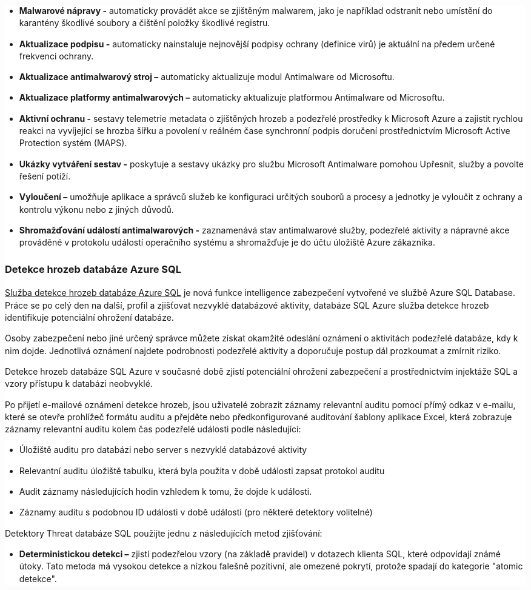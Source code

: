 -   **Malwarové nápravy -** automaticky provádět akce se zjištěným malwarem, jako je například odstranit nebo umístění do karantény škodlivé soubory a čištění položky škodlivé registru.

-   **Aktualizace podpisu -** automaticky nainstaluje nejnovější podpisy ochrany (definice virů) je aktuální na předem určené frekvenci ochrany.

-   **Aktualizace antimalwarový stroj –** automaticky aktualizuje modul Antimalware od Microsoftu.

-   **Aktualizace platformy antimalwarových –** automaticky aktualizuje platformou Antimalware od Microsoftu.

-   **Aktivní ochranu -** sestavy telemetrie metadata o zjištěných hrozeb a podezřelé prostředky k Microsoft Azure a zajistit rychlou reakci na vyvíjející se hrozba šířku a povolení v reálném čase synchronní podpis doručení prostřednictvím Microsoft Active Protection systém (MAPS).

-   **Ukázky vytváření sestav -** poskytuje a sestavy ukázky pro službu Microsoft Antimalware pomohou Upřesnit, služby a povolte řešení potíží.

-   **Vyloučení –** umožňuje aplikace a správců služeb ke konfiguraci určitých souborů a procesy a jednotky je vyloučit z ochrany a kontrolu výkonu nebo z jiných důvodů.

-   **Shromažďování událostí antimalwarových -** zaznamenává stav antimalwarové služby, podezřelé aktivity a nápravné akce prováděné v protokolu událostí operačního systému a shromažďuje je do účtu úložiště Azure zákazníka.

### <a name="azure-sql-database-threat-detection"></a>Detekce hrozeb databáze Azure SQL

[Služba detekce hrozeb databáze Azure SQL](https://azure.microsoft.com/blog/azure-sql-database-threat-detection-your-built-in-security-expert/) je nová funkce intelligence zabezpečení vytvořené ve službě Azure SQL Database. Práce se po celý den na další, profil a zjišťovat nezvyklé databázové aktivity, databáze SQL Azure služba detekce hrozeb identifikuje potenciální ohrožení databáze.

Osoby zabezpečení nebo jiné určený správce můžete získat okamžité odeslání oznámení o aktivitách podezřelé databáze, kdy k nim dojde. Jednotlivá oznámení najdete podrobnosti podezřelé aktivity a doporučuje postup dál prozkoumat a zmírnit riziko.

Detekce hrozeb databáze SQL Azure v současné době zjistí potenciální ohrožení zabezpečení a prostřednictvím injektáže SQL a vzory přístupu k databázi neobvyklé.

Po přijetí e-mailové oznámení detekce hrozeb, jsou uživatelé zobrazit záznamy relevantní auditu pomocí přímý odkaz v e-mailu, které se otevře prohlížeč formátu auditu a přejděte nebo předkonfigurované auditování šablony aplikace Excel, která zobrazuje záznamy relevantní auditu kolem čas podezřelé události podle následující:
-   Úložiště auditu pro databázi nebo server s nezvyklé databázové aktivity

-   Relevantní auditu úložiště tabulku, která byla použita v době události zapsat protokol auditu

-   Audit záznamy následujících hodin vzhledem k tomu, že dojde k události.

-   Záznamy auditu s podobnou ID události v době události (pro některé detektory volitelné)

Detektory Threat databáze SQL použijte jednu z následujících metod zjišťování:

-   **Deterministickou detekci –** zjistí podezřelou vzory (na základě pravidel) v dotazech klienta SQL, které odpovídají známé útoky. Tato metoda má vysokou detekce a nízkou falešně pozitivní, ale omezené pokrytí, protože spadají do kategorie "atomic detekce".
